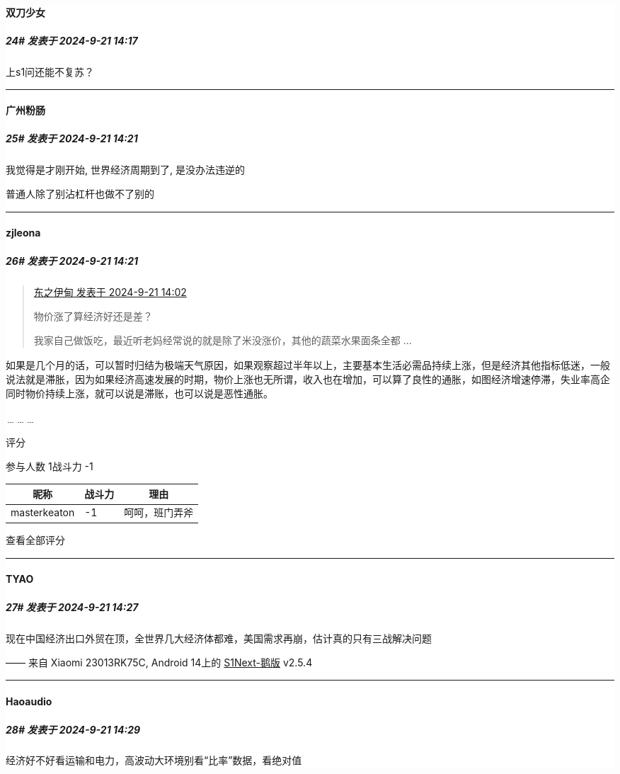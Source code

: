 ####  双刀少女  
##### 24#       发表于 2024-9-21 14:17

上s1问还能不复苏？

*****

####  广州粉肠  
##### 25#       发表于 2024-9-21 14:21

我觉得是才刚开始, 世界经济周期到了, 是没办法违逆的

普通人除了别沾杠杆也做不了别的

*****

####  zjleona  
##### 26#       发表于 2024-9-21 14:21

<blockquote><a href="httphttps://bbs.saraba1st.com/2b/forum.php?mod=redirect&amp;goto=findpost&amp;pid=66264293&amp;ptid=2200216" target="_blank">东之伊甸 发表于 2024-9-21 14:02</a>

物价涨了算经济好还是差？

我家自己做饭吃，最近听老妈经常说的就是除了米没涨价，其他的蔬菜水果面条全都 ...</blockquote>
如果是几个月的话，可以暂时归结为极端天气原因，如果观察超过半年以上，主要基本生活必需品持续上涨，但是经济其他指标低迷，一般说法就是滞胀，因为如果经济高速发展的时期，物价上涨也无所谓，收入也在增加，可以算了良性的通胀，如图经济增速停滞，失业率高企同时物价持续上涨，就可以说是滞账，也可以说是恶性通胀。

﹍﹍﹍

评分

 参与人数 1战斗力 -1

|昵称|战斗力|理由|
|----|---|---|
| masterkeaton|-1|呵呵，班门弄斧|

查看全部评分

*****

####  TYAO  
##### 27#       发表于 2024-9-21 14:27

现在中国经济出口外贸在顶，全世界几大经济体都难，美国需求再崩，估计真的只有三战解决问题

—— 来自 Xiaomi 23013RK75C, Android 14上的 [S1Next-鹅版](https://github.com/ykrank/S1-Next/releases) v2.5.4

*****

####  Haoaudio  
##### 28#       发表于 2024-9-21 14:29

经济好不好看运输和电力，高波动大环境别看“比率”数据，看绝对值

